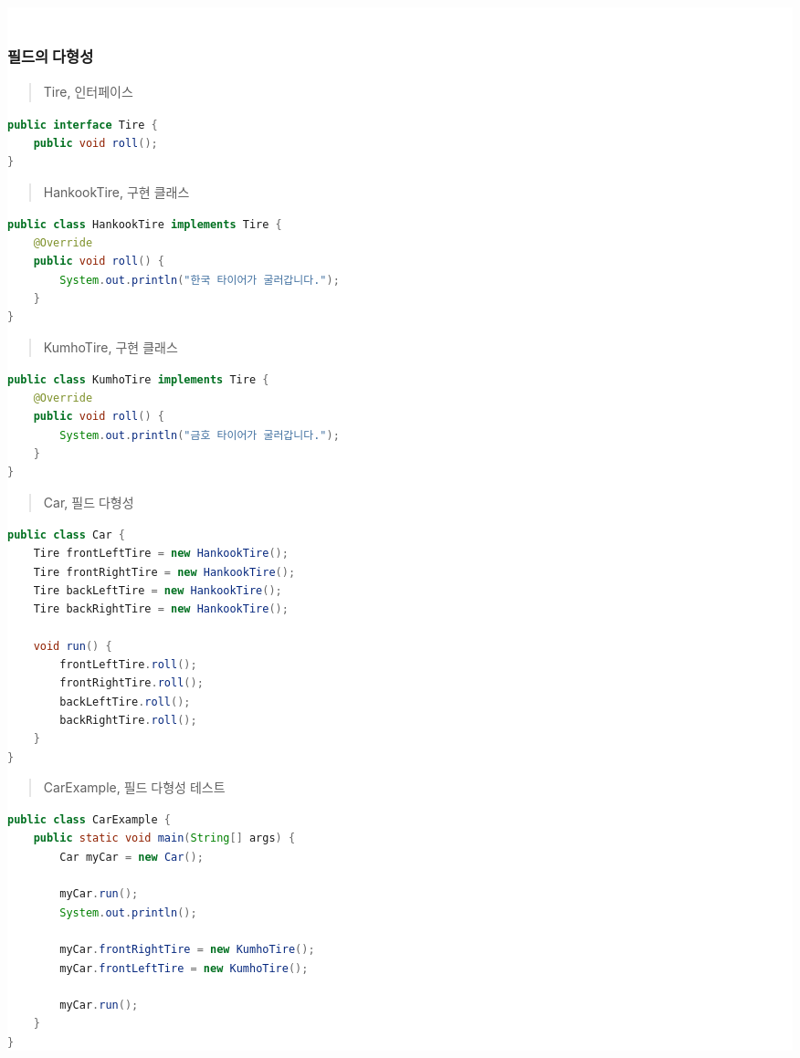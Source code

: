 <br>

### 필드의 다형성

> Tire, 인터페이스

```java
public interface Tire {
    public void roll();
}
```

> HankookTire, 구현 클래스

```java
public class HankookTire implements Tire {
    @Override
    public void roll() {
        System.out.println("한국 타이어가 굴러갑니다.");
    }
}
```

> KumhoTire, 구현 클래스

```java
public class KumhoTire implements Tire {
    @Override
    public void roll() {
        System.out.println("금호 타이어가 굴러갑니다.");
    }
}
```

> Car, 필드 다형성

```java
public class Car {
    Tire frontLeftTire = new HankookTire();
    Tire frontRightTire = new HankookTire();
    Tire backLeftTire = new HankookTire();
    Tire backRightTire = new HankookTire();

    void run() {
        frontLeftTire.roll();
        frontRightTire.roll();
        backLeftTire.roll();
        backRightTire.roll();
    }
}
```

> CarExample, 필드 다형성 테스트

```java
public class CarExample {
    public static void main(String[] args) {
        Car myCar = new Car();

        myCar.run();
        System.out.println();

        myCar.frontRightTire = new KumhoTire();
        myCar.frontLeftTire = new KumhoTire();

        myCar.run();
    }
}
```
